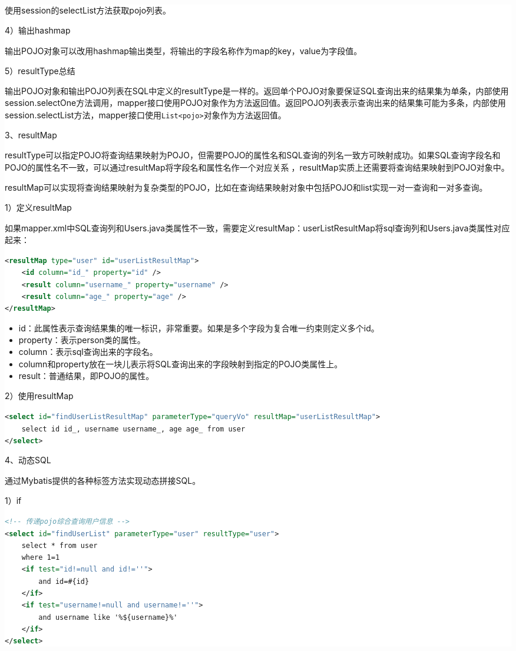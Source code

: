 使用session的selectList方法获取pojo列表。

4）输出hashmap

输出POJO对象可以改用hashmap输出类型，将输出的字段名称作为map的key，value为字段值。

5）resultType总结

输出POJO对象和输出POJO列表在SQL中定义的resultType是一样的。返回单个POJO对象要保证SQL查询出来的结果集为单条，内部使用session.selectOne方法调用，mapper接口使用POJO对象作为方法返回值。返回POJO列表表示查询出来的结果集可能为多条，内部使用session.selectList方法，mapper接口使用`List<pojo>`对象作为方法返回值。

3、resultMap

resultType可以指定POJO将查询结果映射为POJO，但需要POJO的属性名和SQL查询的列名一致方可映射成功。如果SQL查询字段名和POJO的属性名不一致，可以通过resultMap将字段名和属性名作一个对应关系 ，resultMap实质上还需要将查询结果映射到POJO对象中。

resultMap可以实现将查询结果映射为复杂类型的POJO，比如在查询结果映射对象中包括POJO和list实现一对一查询和一对多查询。

1）定义resultMap

如果mapper.xml中SQL查询列和Users.java类属性不一致，需要定义resultMap：userListResultMap将sql查询列和Users.java类属性对应起来：

~~~xml
<resultMap type="user" id="userListResultMap">
	<id column="id_" property="id" />
	<result column="username_" property="username" />
	<result column="age_" property="age" />
</resultMap>
~~~

* id：此属性表示查询结果集的唯一标识，非常重要。如果是多个字段为复合唯一约束则定义多个id。
* property：表示person类的属性。
* column：表示sql查询出来的字段名。
* column和property放在一块儿表示将SQL查询出来的字段映射到指定的POJO类属性上。
* result：普通结果，即POJO的属性。

2）使用resultMap

~~~xml
<select id="findUserListResultMap" parameterType="queryVo" resultMap="userListResultMap">
	select id id_, username username_, age age_ from user
</select>
~~~

4、动态SQL

通过Mybatis提供的各种标签方法实现动态拼接SQL。

1）if

~~~xml
<!-- 传递pojo综合查询用户信息 -->
<select id="findUserList" parameterType="user" resultType="user">
	select * from user 
	where 1=1 
	<if test="id!=null and id!=''">
		and id=#{id}
	</if>
	<if test="username!=null and username!=''">
		and username like '%${username}%'
	</if>
</select>
~~~

